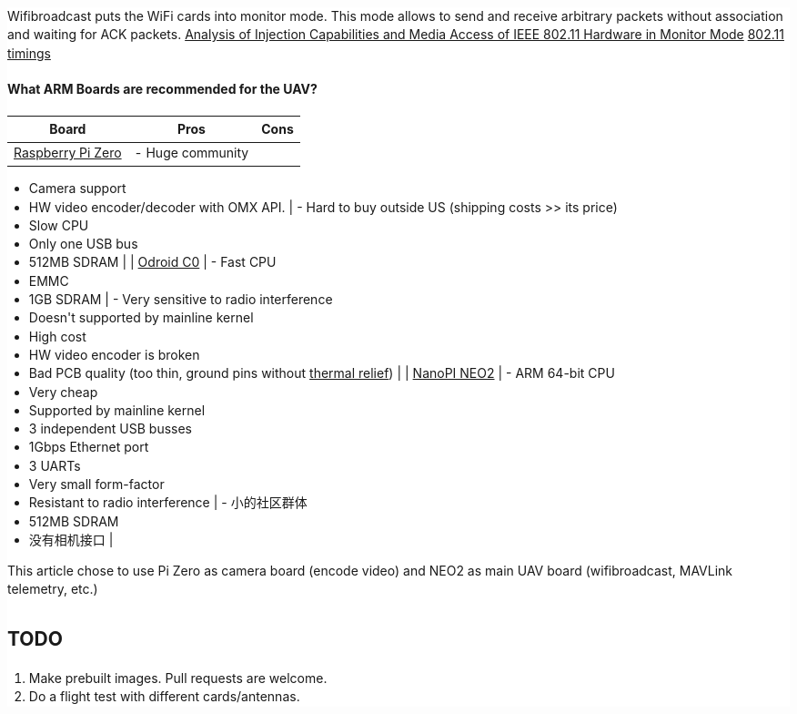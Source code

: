 Wifibroadcast puts the WiFi cards into monitor mode. This mode allows to send and receive arbitrary packets without association and waiting for ACK packets. [Analysis of Injection Capabilities and Media Access of IEEE 802.11 Hardware in Monitor Mode](https://github.com/svpcom/wifibroadcast/blob/master/patches/Analysis%20of%20Injection%20Capabilities%20and%20Media%20Access%20of%20IEEE%20802.11%20Hardware%20in%20Monitor%20Mode.pdf) [802.11 timings](https://github.com/ewa/802.11-data)

#### What ARM Boards are recommended for the UAV?

| Board                                                                                    | Pros                                                                                                                                                                                             | Cons                                                                                                                                                                                                                                            |
| ---------------------------------------------------------------------------------------- | ------------------------------------------------------------------------------------------------------------------------------------------------------------------------------------------------ | ----------------------------------------------------------------------------------------------------------------------------------------------------------------------------------------------------------------------------------------------- |
| [Raspberry Pi Zero](https://www.raspberrypi.org/products/raspberry-pi-zero/)             | - Huge community  
- Camera support  
- HW video encoder/decoder with OMX API.                                                                                                                   | - Hard to buy outside US (shipping costs >> its price)  
- Slow CPU  
- Only one USB bus  
- 512MB SDRAM                                                                                                                                        |
| [Odroid C0](https://www.hardkernel.com/shop/odroid-c0/)                                  | - Fast CPU  
- EMMC  
- 1GB SDRAM                                                                                                                                                                | - Very sensitive to radio interference  
- Doesn't supported by mainline kernel  
- High cost  
- HW video encoder is broken  
- Bad PCB quality (too thin, ground pins without [thermal relief](https://en.wikipedia.org/wiki/Thermal_relief)) |
| [NanoPI NEO2](http://www.friendlyarm.com/index.php?route=product/product&product_id=180) | - ARM 64-bit CPU  
- Very cheap  
- Supported by mainline kernel  
- 3 independent USB busses  
- 1Gbps Ethernet port  
- 3 UARTs  
- Very small form-factor  
- Resistant to radio interference | - 小的社区群体  
- 512MB SDRAM  
- 没有相机接口                                                                                                                                                                                                             |

This article chose to use Pi Zero as camera board (encode video) and NEO2 as main UAV board (wifibroadcast, MAVLink telemetry, etc.)

## TODO

1. Make prebuilt images. Pull requests are welcome.
2. Do a flight test with different cards/antennas.